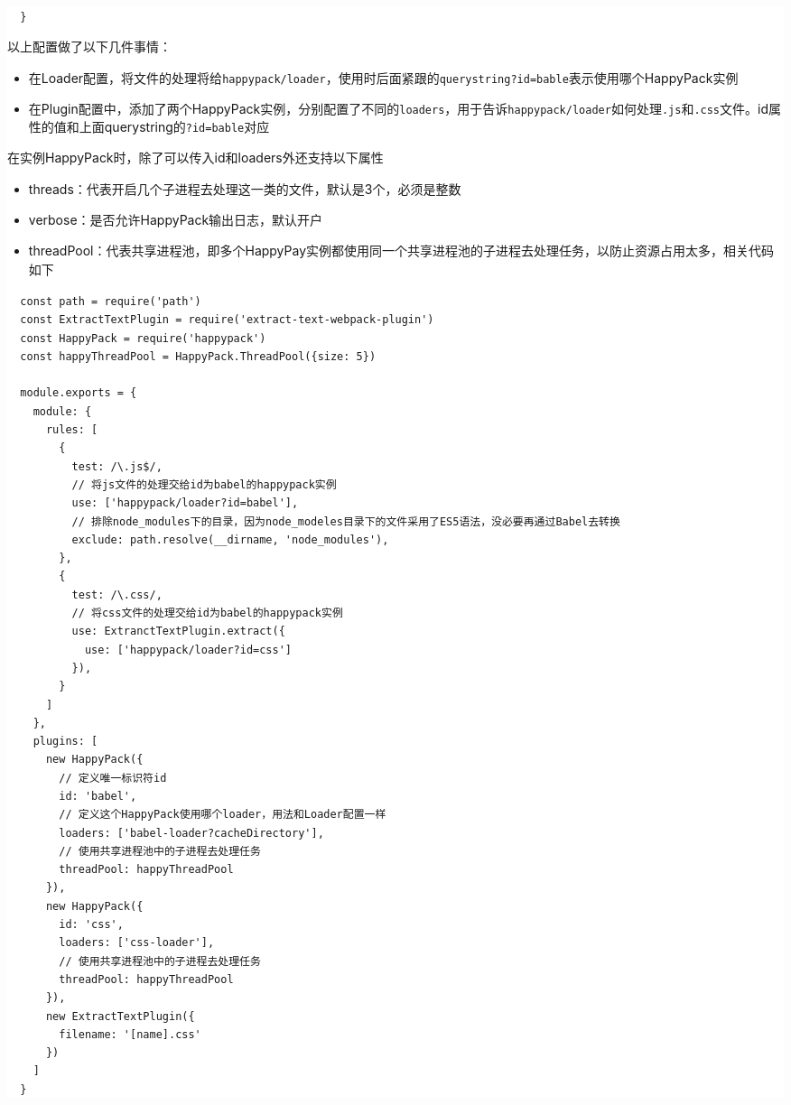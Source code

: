 ```
  }
```

以上配置做了以下几件事情：

-  在Loader配置，将文件的处理将给`happypack/loader`，使用时后面紧跟的`querystring?id=bable`表示使用哪个HappyPack实例

- 在Plugin配置中，添加了两个HappyPack实例，分别配置了不同的`loaders`，用于告诉`happypack/loader`如何处理`.js`和`.css`文件。id属性的值和上面querystring的`?id=bable`对应

在实例HappyPack时，除了可以传入id和loaders外还支持以下属性

- threads：代表开启几个子进程去处理这一类的文件，默认是3个，必须是整数

- verbose：是否允许HappyPack输出日志，默认开户

- threadPool：代表共享进程池，即多个HappyPay实例都使用同一个共享进程池的子进程去处理任务，以防止资源占用太多，相关代码如下

```
  const path = require('path')
  const ExtractTextPlugin = require('extract-text-webpack-plugin')
  const HappyPack = require('happypack')
  const happyThreadPool = HappyPack.ThreadPool({size: 5})

  module.exports = {
    module: {
      rules: [
        {
          test: /\.js$/,
          // 将js文件的处理交给id为babel的happypack实例
          use: ['happypack/loader?id=babel'],
          // 排除node_modules下的目录，因为node_modeles目录下的文件采用了ES5语法，没必要再通过Babel去转换
          exclude: path.resolve(__dirname, 'node_modules'),
        },
        {
          test: /\.css/,
          // 将css文件的处理交给id为babel的happypack实例
          use: ExtranctTextPlugin.extract({
            use: ['happypack/loader?id=css']
          }),
        }
      ]
    },
    plugins: [
      new HappyPack({
        // 定义唯一标识符id
        id: 'babel',
        // 定义这个HappyPack使用哪个loader，用法和Loader配置一样
        loaders: ['babel-loader?cacheDirectory'],
        // 使用共享进程池中的子进程去处理任务
        threadPool: happyThreadPool
      }),
      new HappyPack({
        id: 'css',
        loaders: ['css-loader'],
        // 使用共享进程池中的子进程去处理任务
        threadPool: happyThreadPool
      }),
      new ExtractTextPlugin({
        filename: '[name].css'
      })
    ]
  }
```
